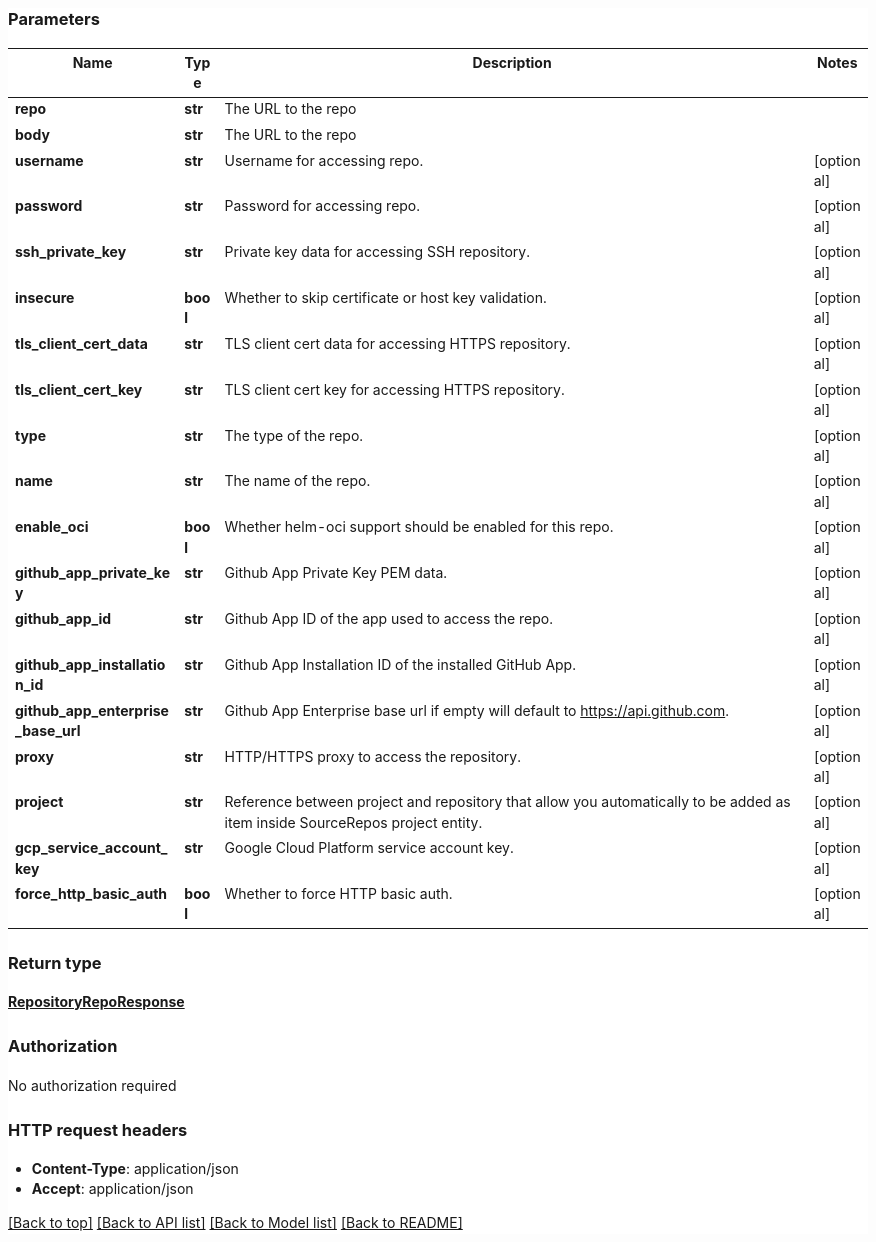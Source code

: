### Parameters

Name | Type | Description  | Notes
------------- | ------------- | ------------- | -------------
 **repo** | **str**| The URL to the repo | 
 **body** | **str**| The URL to the repo | 
 **username** | **str**| Username for accessing repo. | [optional] 
 **password** | **str**| Password for accessing repo. | [optional] 
 **ssh_private_key** | **str**| Private key data for accessing SSH repository. | [optional] 
 **insecure** | **bool**| Whether to skip certificate or host key validation. | [optional] 
 **tls_client_cert_data** | **str**| TLS client cert data for accessing HTTPS repository. | [optional] 
 **tls_client_cert_key** | **str**| TLS client cert key for accessing HTTPS repository. | [optional] 
 **type** | **str**| The type of the repo. | [optional] 
 **name** | **str**| The name of the repo. | [optional] 
 **enable_oci** | **bool**| Whether helm-oci support should be enabled for this repo. | [optional] 
 **github_app_private_key** | **str**| Github App Private Key PEM data. | [optional] 
 **github_app_id** | **str**| Github App ID of the app used to access the repo. | [optional] 
 **github_app_installation_id** | **str**| Github App Installation ID of the installed GitHub App. | [optional] 
 **github_app_enterprise_base_url** | **str**| Github App Enterprise base url if empty will default to https://api.github.com. | [optional] 
 **proxy** | **str**| HTTP/HTTPS proxy to access the repository. | [optional] 
 **project** | **str**| Reference between project and repository that allow you automatically to be added as item inside SourceRepos project entity. | [optional] 
 **gcp_service_account_key** | **str**| Google Cloud Platform service account key. | [optional] 
 **force_http_basic_auth** | **bool**| Whether to force HTTP basic auth. | [optional] 

### Return type

[**RepositoryRepoResponse**](RepositoryRepoResponse.md)

### Authorization

No authorization required

### HTTP request headers

 - **Content-Type**: application/json
 - **Accept**: application/json

[[Back to top]](#) [[Back to API list]](../README.md#documentation-for-api-endpoints) [[Back to Model list]](../README.md#documentation-for-models) [[Back to README]](../README.md)

